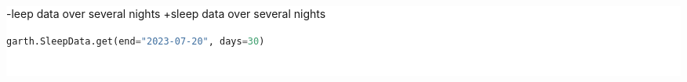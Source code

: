 -leep data over several nights
+sleep data over several nights
 
 ```python
 garth.SleepData.get(end="2023-07-20", days=30)
 ```
```

